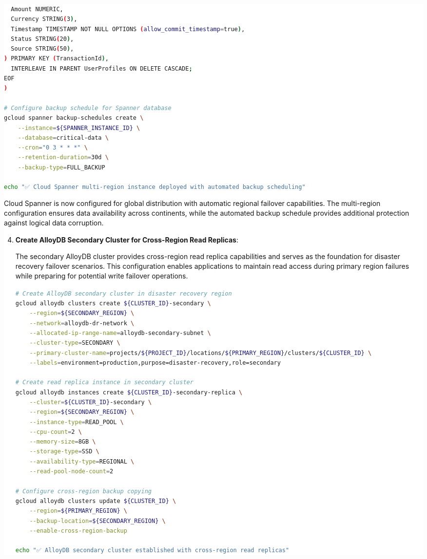    ```bash
     Amount NUMERIC,
     Currency STRING(3),
     Timestamp TIMESTAMP NOT NULL OPTIONS (allow_commit_timestamp=true),
     Status STRING(20),
     Source STRING(50),
   ) PRIMARY KEY (TransactionId),
     INTERLEAVE IN PARENT UserProfiles ON DELETE CASCADE;
   EOF
   )
   
   # Configure backup schedule for Spanner database
   gcloud spanner backup-schedules create \
       --instance=${SPANNER_INSTANCE_ID} \
       --database=critical-data \
       --cron="0 3 * * *" \
       --retention-duration=30d \
       --backup-type=FULL_BACKUP
   
   echo "✅ Cloud Spanner multi-region instance deployed with automated backup scheduling"
   ```

   Cloud Spanner is now configured for global distribution with automatic regional failover capabilities. The multi-region configuration ensures data availability across continents, while the automated backup schedule provides additional protection against logical data corruption.

4. **Create AlloyDB Secondary Cluster for Cross-Region Read Replicas**:

   The secondary AlloyDB cluster provides cross-region read replica capabilities and serves as the foundation for disaster recovery failover scenarios. This configuration enables applications to maintain read access during primary region failures while preparing for potential write failover operations.

   ```bash
   # Create AlloyDB secondary cluster in disaster recovery region
   gcloud alloydb clusters create ${CLUSTER_ID}-secondary \
       --region=${SECONDARY_REGION} \
       --network=alloydb-dr-network \
       --allocated-ip-range-name=alloydb-secondary-subnet \
       --cluster-type=SECONDARY \
       --primary-cluster-name=projects/${PROJECT_ID}/locations/${PRIMARY_REGION}/clusters/${CLUSTER_ID} \
       --labels=environment=production,purpose=disaster-recovery,role=secondary
   
   # Create read replica instance in secondary cluster
   gcloud alloydb instances create ${CLUSTER_ID}-secondary-replica \
       --cluster=${CLUSTER_ID}-secondary \
       --region=${SECONDARY_REGION} \
       --instance-type=READ_POOL \
       --cpu-count=2 \
       --memory-size=8GB \
       --storage-type=SSD \
       --availability-type=REGIONAL \
       --read-pool-node-count=2
   
   # Configure cross-region backup copying
   gcloud alloydb clusters update ${CLUSTER_ID} \
       --region=${PRIMARY_REGION} \
       --backup-location=${SECONDARY_REGION} \
       --enable-cross-region-backup
   
   echo "✅ AlloyDB secondary cluster established with cross-region read replicas"
   ```
